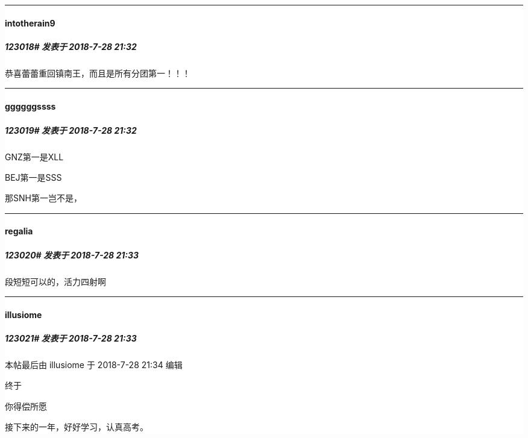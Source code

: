 
*****

####  intotherain9  
##### 123018#       发表于 2018-7-28 21:32




恭喜蕾蕾重回镇南王，而且是所有分团第一！！！







*****

####  ggggggssss  
##### 123019#       发表于 2018-7-28 21:32




GNZ第一是XLL

BEJ第一是SSS

那SNH第一岂不是，







*****

####  regalia  
##### 123020#       发表于 2018-7-28 21:33




段短短可以的，活力四射啊







*****

####  illusiome  
##### 123021#       发表于 2018-7-28 21:33



 本帖最后由 illusiome 于 2018-7-28 21:34 编辑 

终于


你得偿所愿


接下来的一年，好好学习，认真高考。
